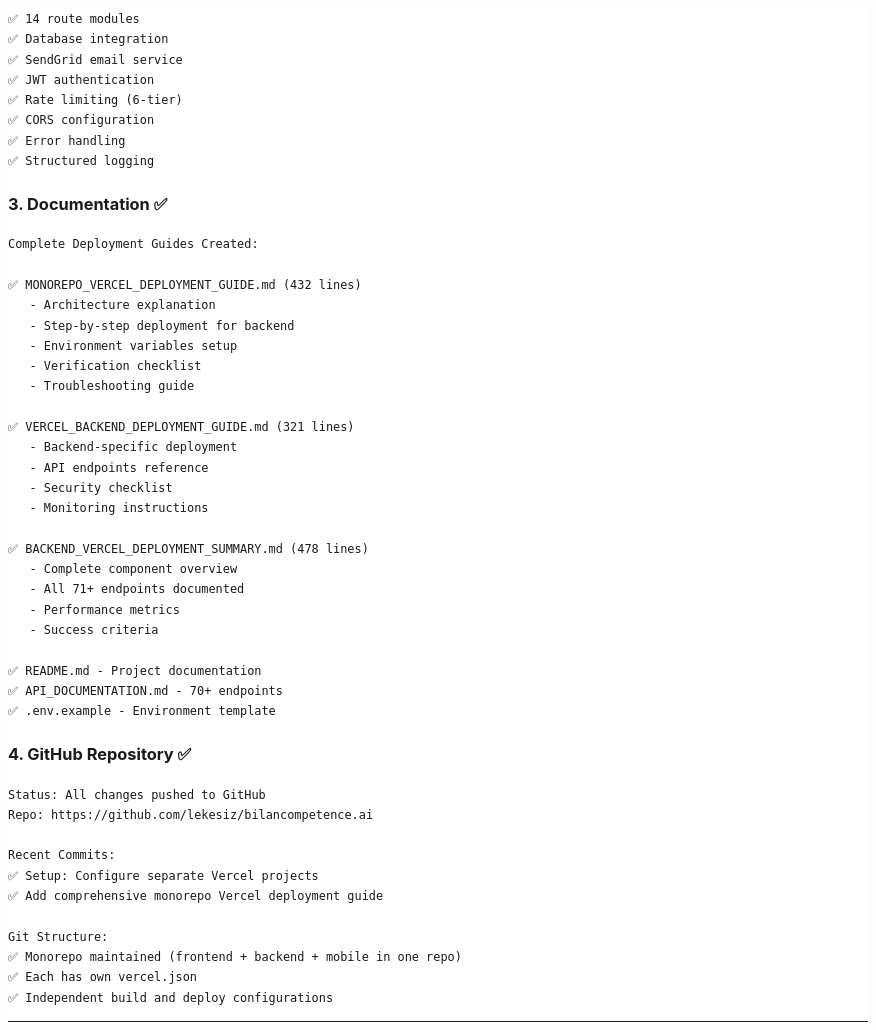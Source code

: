 ```
✅ 14 route modules
✅ Database integration
✅ SendGrid email service
✅ JWT authentication
✅ Rate limiting (6-tier)
✅ CORS configuration
✅ Error handling
✅ Structured logging
```

### 3. Documentation ✅
```
Complete Deployment Guides Created:

✅ MONOREPO_VERCEL_DEPLOYMENT_GUIDE.md (432 lines)
   - Architecture explanation
   - Step-by-step deployment for backend
   - Environment variables setup
   - Verification checklist
   - Troubleshooting guide

✅ VERCEL_BACKEND_DEPLOYMENT_GUIDE.md (321 lines)
   - Backend-specific deployment
   - API endpoints reference
   - Security checklist
   - Monitoring instructions

✅ BACKEND_VERCEL_DEPLOYMENT_SUMMARY.md (478 lines)
   - Complete component overview
   - All 71+ endpoints documented
   - Performance metrics
   - Success criteria

✅ README.md - Project documentation
✅ API_DOCUMENTATION.md - 70+ endpoints
✅ .env.example - Environment template
```

### 4. GitHub Repository ✅
```
Status: All changes pushed to GitHub
Repo: https://github.com/lekesiz/bilancompetence.ai

Recent Commits:
✅ Setup: Configure separate Vercel projects
✅ Add comprehensive monorepo Vercel deployment guide

Git Structure:
✅ Monorepo maintained (frontend + backend + mobile in one repo)
✅ Each has own vercel.json
✅ Independent build and deploy configurations
```

---